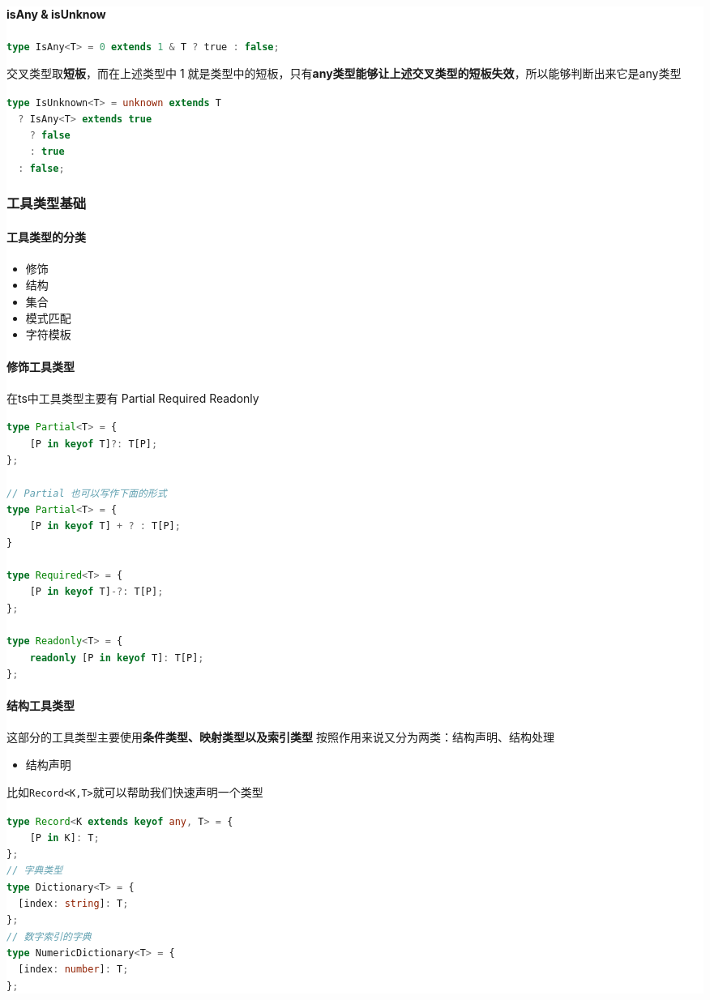 #### isAny & isUnknow
```typescript
type IsAny<T> = 0 extends 1 & T ? true : false;
```
交叉类型取**短板**，而在上述类型中 1 就是类型中的短板，只有**any类型能够让上述交叉类型的短板失效**，所以能够判断出来它是any类型

```typescript
type IsUnknown<T> = unknown extends T
  ? IsAny<T> extends true
    ? false
    : true
  : false;
```
### 工具类型基础
#### 工具类型的分类

- 修饰
- 结构
- 集合
- 模式匹配
- 字符模板
#### 修饰工具类型
在ts中工具类型主要有 Partial Required Readonly
```typescript
type Partial<T> = {
    [P in keyof T]?: T[P];
};

// Partial 也可以写作下面的形式
type Partial<T> = {
  	[P in keyof T] + ? : T[P];
}

type Required<T> = {
    [P in keyof T]-?: T[P];
};

type Readonly<T> = {
    readonly [P in keyof T]: T[P];
};
```

#### 结构工具类型
这部分的工具类型主要使用**条件类型、映射类型以及索引类型**
按照作用来说又分为两类：结构声明、结构处理

- 结构声明

比如`Record<K,T>`就可以帮助我们快速声明一个类型
```typescript
type Record<K extends keyof any, T> = {
    [P in K]: T;
};
// 字典类型
type Dictionary<T> = {
  [index: string]: T;
};
// 数字索引的字典
type NumericDictionary<T> = {
  [index: number]: T;
};

```

